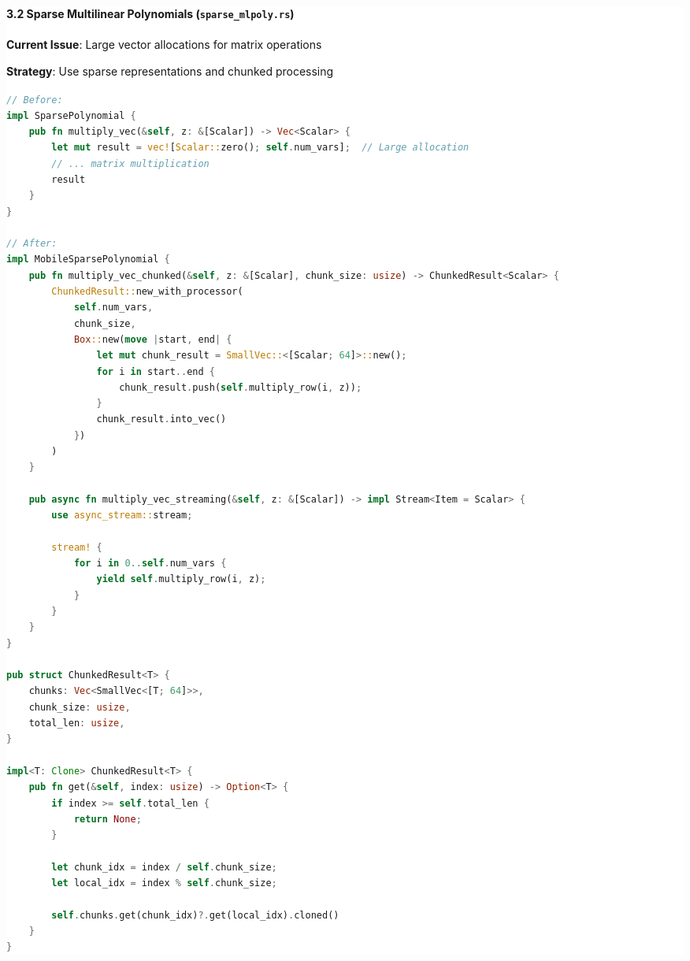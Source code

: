 #### 3.2 Sparse Multilinear Polynomials (`sparse_mlpoly.rs`)

**Current Issue**: Large vector allocations for matrix operations

**Strategy**: Use sparse representations and chunked processing

```rust
// Before:
impl SparsePolynomial {
    pub fn multiply_vec(&self, z: &[Scalar]) -> Vec<Scalar> {
        let mut result = vec![Scalar::zero(); self.num_vars];  // Large allocation
        // ... matrix multiplication
        result
    }
}

// After:
impl MobileSparsePolynomial {
    pub fn multiply_vec_chunked(&self, z: &[Scalar], chunk_size: usize) -> ChunkedResult<Scalar> {
        ChunkedResult::new_with_processor(
            self.num_vars,
            chunk_size,
            Box::new(move |start, end| {
                let mut chunk_result = SmallVec::<[Scalar; 64]>::new();
                for i in start..end {
                    chunk_result.push(self.multiply_row(i, z));
                }
                chunk_result.into_vec()
            })
        )
    }

    pub async fn multiply_vec_streaming(&self, z: &[Scalar]) -> impl Stream<Item = Scalar> {
        use async_stream::stream;
        
        stream! {
            for i in 0..self.num_vars {
                yield self.multiply_row(i, z);
            }
        }
    }
}

pub struct ChunkedResult<T> {
    chunks: Vec<SmallVec<[T; 64]>>,
    chunk_size: usize,
    total_len: usize,
}

impl<T: Clone> ChunkedResult<T> {
    pub fn get(&self, index: usize) -> Option<T> {
        if index >= self.total_len {
            return None;
        }
        
        let chunk_idx = index / self.chunk_size;
        let local_idx = index % self.chunk_size;
        
        self.chunks.get(chunk_idx)?.get(local_idx).cloned()
    }
}
```
